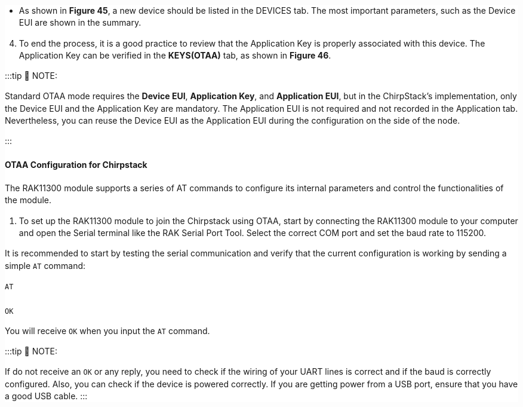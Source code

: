 * As shown in **Figure 45**, a new device should be listed in the DEVICES tab. The most important parameters, such as the Device EUI are shown in the summary.

<rk-img
  src="/assets/images/wisduo/rak11300-module/quickstart/34.set-device-eui.png"
  width="100%"
  caption="Chirpstack OTAA List of Device in the Device Tab"
/>

4. To end the process, it is a good practice to review that the Application Key is properly associated with this device. The Application Key can be verified in the **KEYS(OTAA)** tab, as shown in **Figure 46**.


<rk-img
  src="/assets/images/wisduo/rak11300-module/quickstart/35.application-key.png"
  width="100%"
  caption="Application Key Associated with the New Device"
/>

:::tip 📝 NOTE:

Standard OTAA mode requires the **Device EUI**, **Application Key**, and **Application EUI**, but in the ChirpStack’s implementation, only the Device EUI and the Application Key are mandatory. The Application EUI is not required and not recorded in the Application tab. Nevertheless, you can reuse the Device EUI as the Application EUI during the configuration on the side of the node. 

:::

#### OTAA Configuration for Chirpstack

The RAK11300 module supports a series of AT commands to configure its internal parameters and control the functionalities of the module. 

1. To set up the RAK11300 module to join the Chirpstack using OTAA, start by connecting the RAK11300 module to your computer and open the Serial terminal like the RAK Serial Port Tool. Select the correct COM port and set the baud rate to 115200.

It is recommended to start by testing the serial communication and verify that the current configuration is working by sending a simple `AT` command:

```
AT

OK
```

You will receive `OK` when you input the `AT` command. 

:::tip 📝 NOTE:

If do not receive an `OK` or any reply, you need to check if the wiring of your UART lines is correct and if the baud is correctly configured. Also, you can check if the device is powered correctly. If you are getting power from a USB port, ensure that you have a good USB cable.
:::

<rk-img
  src="/assets/images/wisduo/rak11300-module/quickstart/at_ok.png"
  width="55%"
  caption="at+version command response"
/>
